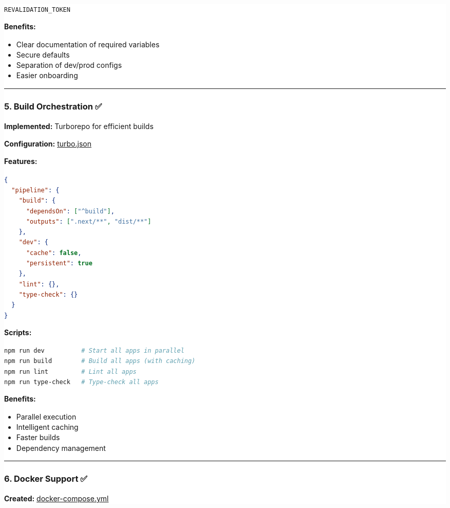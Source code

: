 ```env
REVALIDATION_TOKEN
```

**Benefits:**
- Clear documentation of required variables
- Secure defaults
- Separation of dev/prod configs
- Easier onboarding

---

### 5. Build Orchestration ✅

**Implemented:** Turborepo for efficient builds

**Configuration:** [turbo.json](turbo.json)

**Features:**
```json
{
  "pipeline": {
    "build": {
      "dependsOn": ["^build"],
      "outputs": [".next/**", "dist/**"]
    },
    "dev": {
      "cache": false,
      "persistent": true
    },
    "lint": {},
    "type-check": {}
  }
}
```

**Scripts:**
```bash
npm run dev          # Start all apps in parallel
npm run build        # Build all apps (with caching)
npm run lint         # Lint all apps
npm run type-check   # Type-check all apps
```

**Benefits:**
- Parallel execution
- Intelligent caching
- Faster builds
- Dependency management

---

### 6. Docker Support ✅

**Created:** [docker-compose.yml](docker-compose.yml)
